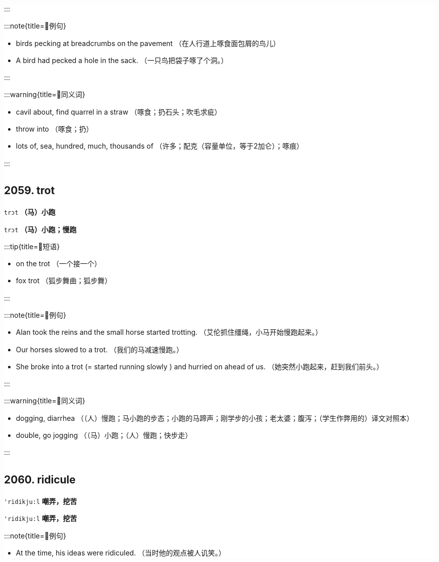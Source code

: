 :::

:::note{title=🎤例句}

- birds pecking at breadcrumbs on the pavement （在人行道上啄食面包屑的鸟儿）

- A bird had pecked a hole in the sack. （一只鸟把袋子啄了个洞。）

:::

:::warning{title=🤔同义词}

- cavil about, find quarrel in a straw （啄食；扔石头；吹毛求疵）

- throw into （啄食；扔）

- lots of, sea, hundred, much, thousands of （许多；配克（容量单位，等于2加仑）；啄痕）

:::


## 2059. trot

`trɔt`  **（马）小跑**

`trɔt`  **（马）小跑；慢跑**

:::tip{title=🤩短语}

- on the trot （一个接一个）

- fox trot （狐步舞曲；狐步舞）

:::

:::note{title=🎤例句}

- Alan took the reins and the small horse started trotting. （艾伦抓住缰绳，小马开始慢跑起来。）

- Our horses slowed to a trot. （我们的马减速慢跑。）

- She broke into a trot (= started running slowly ) and hurried on ahead of us. （她突然小跑起来，赶到我们前头。）

:::

:::warning{title=🤔同义词}

- dogging, diarrhea （（人）慢跑；马小跑的步态；小跑的马蹄声；刚学步的小孩；老太婆；腹泻；（学生作弊用的）译文对照本）

- double, go jogging （（马）小跑；（人）慢跑；快步走）

:::


## 2060. ridicule

`'ridikju:l`  **嘲弄，挖苦**

`'ridikju:l`  **嘲弄，挖苦**

:::note{title=🎤例句}

- At the time, his ideas were ridiculed. （当时他的观点被人讥笑。）
